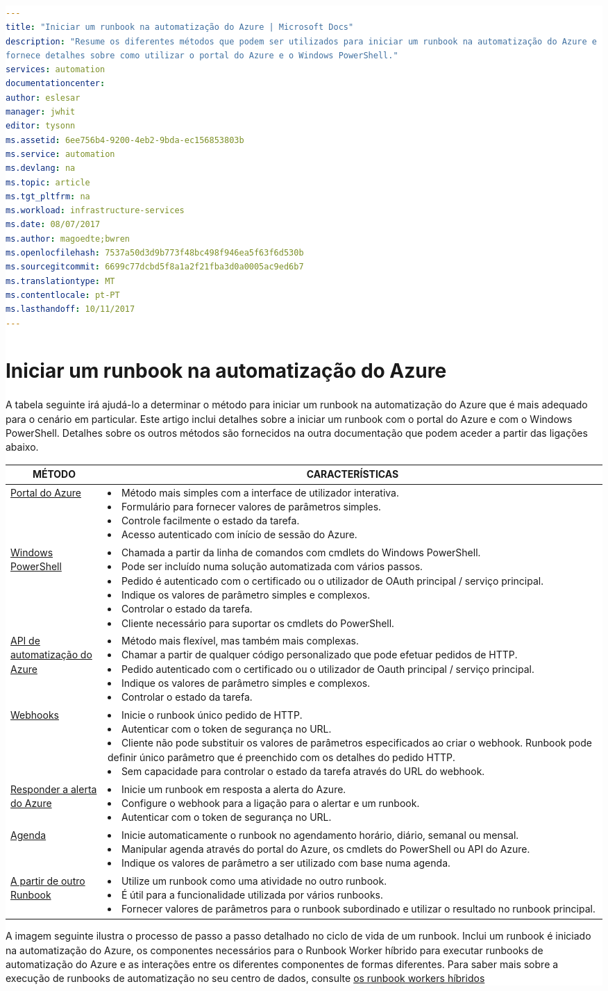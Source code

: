 ```yaml
---
title: "Iniciar um runbook na automatização do Azure | Microsoft Docs"
description: "Resume os diferentes métodos que podem ser utilizados para iniciar um runbook na automatização do Azure e fornece detalhes sobre como utilizar o portal do Azure e o Windows PowerShell."
services: automation
documentationcenter: 
author: eslesar
manager: jwhit
editor: tysonn
ms.assetid: 6ee756b4-9200-4eb2-9bda-ec156853803b
ms.service: automation
ms.devlang: na
ms.topic: article
ms.tgt_pltfrm: na
ms.workload: infrastructure-services
ms.date: 08/07/2017
ms.author: magoedte;bwren
ms.openlocfilehash: 7537a50d3d9b773f48bc498f946ea5f63f6d530b
ms.sourcegitcommit: 6699c77dcbd5f8a1a2f21fba3d0a0005ac9ed6b7
ms.translationtype: MT
ms.contentlocale: pt-PT
ms.lasthandoff: 10/11/2017
---
```

# <a name="starting-a-runbook-in-azure-automation"></a>Iniciar um runbook na automatização do Azure
A tabela seguinte irá ajudá-lo a determinar o método para iniciar um runbook na automatização do Azure que é mais adequado para o cenário em particular. Este artigo inclui detalhes sobre a iniciar um runbook com o portal do Azure e com o Windows PowerShell. Detalhes sobre os outros métodos são fornecidos na outra documentação que podem aceder a partir das ligações abaixo.

| **MÉTODO** | **CARACTERÍSTICAS** |
| --- | --- |
| [Portal do Azure](#starting-a-runbook-with-the-azure-portal) |<li>Método mais simples com a interface de utilizador interativa.<br> <li>Formulário para fornecer valores de parâmetros simples.<br> <li>Controle facilmente o estado da tarefa.<br> <li>Acesso autenticado com início de sessão do Azure. |
| [Windows PowerShell](https://msdn.microsoft.com/library/dn690259.aspx) |<li>Chamada a partir da linha de comandos com cmdlets do Windows PowerShell.<br> <li>Pode ser incluído numa solução automatizada com vários passos.<br> <li>Pedido é autenticado com o certificado ou o utilizador de OAuth principal / serviço principal.<br> <li>Indique os valores de parâmetro simples e complexos.<br> <li>Controlar o estado da tarefa.<br> <li>Cliente necessário para suportar os cmdlets do PowerShell. |
| [API de automatização do Azure](https://msdn.microsoft.com/library/azure/mt662285.aspx) |<li>Método mais flexível, mas também mais complexas.<br> <li>Chamar a partir de qualquer código personalizado que pode efetuar pedidos de HTTP.<br> <li>Pedido autenticado com o certificado ou o utilizador de Oauth principal / serviço principal.<br> <li>Indique os valores de parâmetro simples e complexos.<br> <li>Controlar o estado da tarefa. |
| [Webhooks](automation-webhooks.md) |<li>Inicie o runbook único pedido de HTTP.<br> <li>Autenticar com o token de segurança no URL.<br> <li>Cliente não pode substituir os valores de parâmetros especificados ao criar o webhook. Runbook pode definir único parâmetro que é preenchido com os detalhes do pedido HTTP.<br> <li>Sem capacidade para controlar o estado da tarefa através do URL do webhook. |
| [Responder a alerta do Azure](../log-analytics/log-analytics-alerts.md) |<li>Inicie um runbook em resposta a alerta do Azure.<br> <li>Configure o webhook para a ligação para o alertar e um runbook.<br> <li>Autenticar com o token de segurança no URL. |
| [Agenda](automation-schedules.md) |<li>Inicie automaticamente o runbook no agendamento horário, diário, semanal ou mensal.<br> <li>Manipular agenda através do portal do Azure, os cmdlets do PowerShell ou API do Azure.<br> <li>Indique os valores de parâmetro a ser utilizado com base numa agenda. |
| [A partir de outro Runbook](automation-child-runbooks.md) |<li>Utilize um runbook como uma atividade no outro runbook.<br> <li>É útil para a funcionalidade utilizada por vários runbooks.<br> <li>Fornecer valores de parâmetros para o runbook subordinado e utilizar o resultado no runbook principal. |

A imagem seguinte ilustra o processo de passo a passo detalhado no ciclo de vida de um runbook. Inclui um runbook é iniciado na automatização do Azure, os componentes necessários para o Runbook Worker híbrido para executar runbooks de automatização do Azure e as interações entre os diferentes componentes de formas diferentes. Para saber mais sobre a execução de runbooks de automatização no seu centro de dados, consulte [os runbook workers híbridos](automation-hybrid-runbook-worker.md)

